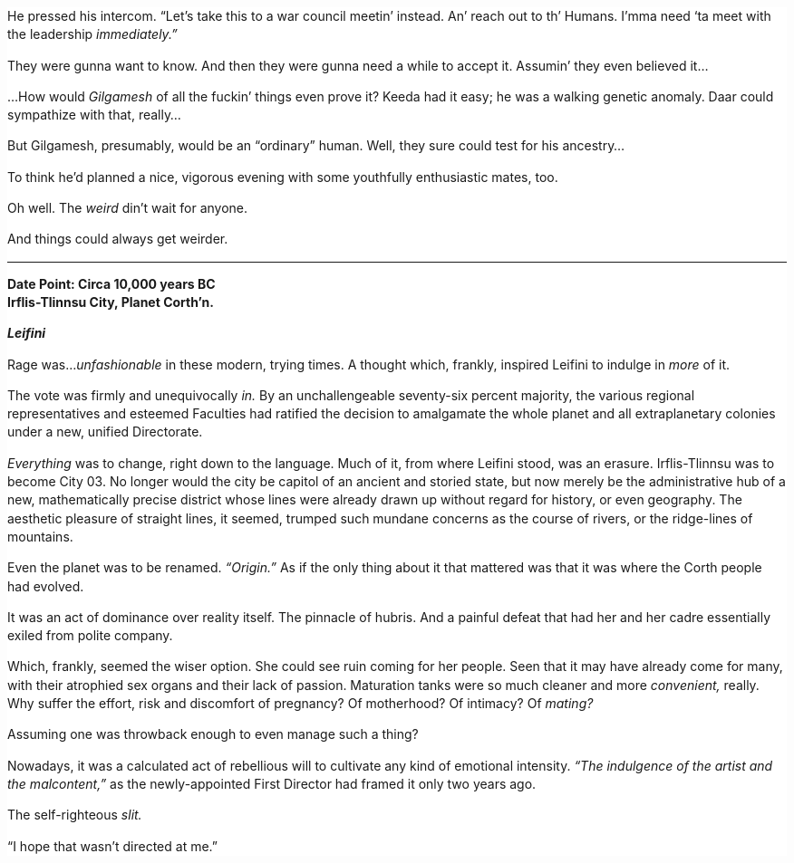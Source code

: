 He pressed his intercom. “Let’s take this to a war council meetin’ instead. An’ reach out to th’ Humans. I’mma need ‘ta meet with the leadership *immediately.”*

They were gunna want to know. And then they were gunna need a while to accept it. Assumin’ they even believed it…

…How would *Gilgamesh* of all the fuckin’ things even prove it? Keeda had it easy; he was a walking genetic anomaly. Daar could sympathize with that, really…

But Gilgamesh, presumably, would be an “ordinary” human. Well, they sure could test for his ancestry…

To think he’d planned a nice, vigorous evening with some youthfully enthusiastic mates, too.

Oh well. The *weird* din’t wait for anyone.

And things could always get weirder. 

___

**Date Point: Circa 10,000 years BC**    
**Irflis-Tlinnsu City, Planet Corth’n.**

***Leifini***

Rage was…*unfashionable* in these modern, trying times. A thought which, frankly, inspired Leifini to indulge in *more* of it.

The vote was firmly and unequivocally *in.* By an unchallengeable seventy-six percent majority, the various regional representatives and esteemed Faculties had ratified the decision to amalgamate the whole planet and all extraplanetary colonies under a new, unified Directorate.

*Everything* was to change, right down to the language. Much of it, from where Leifini stood, was an erasure. Irflis-Tlinnsu was to become City 03. No longer would the city be capitol of an ancient and storied state, but now merely be the administrative hub of a new, mathematically precise district whose lines were already drawn up without regard for history, or even geography. The aesthetic pleasure of straight lines, it seemed, trumped such mundane concerns as the course of rivers, or the ridge-lines of mountains.

Even the planet was to be renamed. *“Origin.”* As if the only thing about it that mattered was that it was where the Corth people had evolved.

It was an act of dominance over reality itself. The pinnacle of hubris. And a painful defeat that had her and her cadre essentially exiled from polite company.

Which, frankly, seemed the wiser option. She could see ruin coming for her people. Seen that it may have already come for many, with their atrophied sex organs and their lack of passion. Maturation tanks were so much cleaner and more *convenient,* really. Why suffer the effort, risk and discomfort of pregnancy? Of motherhood? Of intimacy? Of *mating?*

Assuming one was throwback enough to even manage such a thing?

Nowadays, it was a calculated act of rebellious will to cultivate any kind of emotional intensity. *“The indulgence of the artist and the malcontent,”* as the newly-appointed First Director had framed it only two years ago.

The self-righteous *slit.*

“I hope that wasn’t directed at me.”
